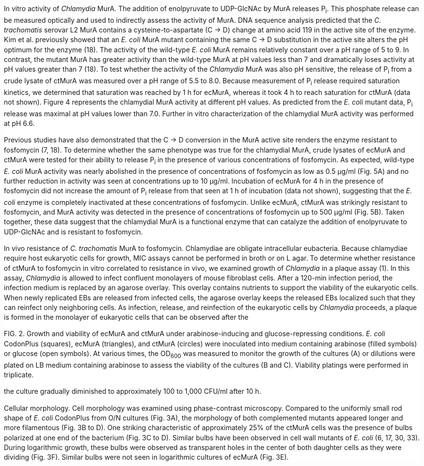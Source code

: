 In vitro activity of *Chlamydia* MurA. The addition of enolpyruvate to UDP-GlcNAc by MurA releases P<sub>i</sub>. This phosphate release can be measured optically and used to indirectly assess the activity of MurA. DNA sequence analysis predicted that the *C. trachomatis* serovar L2 MurA contains a cysteine-to-aspartate (C → D) change at amino acid 119 in the active site of the enzyme. Kim et al. previously showed that an *E. coli* MurA mutant containing the same C → D substitution in the active site alters the pH optimum for the enzyme (18). The activity of the wild-type *E. coli* MurA remains relatively constant over a pH range of 5 to 9. In contrast, the mutant MurA has greater activity than the wild-type MurA at pH values less than 7 and dramatically loses activity at pH values greater than 7 (18). To test whether the activity of the *Chlamydia* MurA was also pH sensitive, the release of P<sub>i</sub> from a crude lysate of ctMurA was measured over a pH range of 5.5 to 8.0. Because measurement of P<sub>i</sub> release required saturation kinetics, we determined that saturation was reached by 1 h for ecMurA, whereas it took 4 h to reach saturation for ctMurA (data not shown). Figure 4 represents the chlamydial MurA activity at different pH values. As predicted from the *E. coli* mutant data, P<sub>i</sub> release was maximal at pH values lower than 7.0. Further in vitro characterization of the chlamydial MurA activity was performed at pH 6.6.

Previous studies have also demonstrated that the C → D conversion in the MurA active site renders the enzyme resistant to fosfomycin (7, 18). To determine whether the same phenotype was true for the chlamydial MurA, crude lysates of ecMurA and ctMurA were tested for their ability to release P<sub>i</sub> in the presence of various concentrations of fosfomycin. As expected, wild-type *E. coli* MurA activity was nearly abolished in the presence of concentrations of fosfomycin as low as 0.5 μg/ml (Fig. 5A) and no further reduction in activity was seen at concentrations up to 10 μg/ml. Incubation of ecMurA for 4 h in the presence of fosfomycin did not increase the amount of P<sub>i</sub> release from that seen at 1 h of incubation (data not shown), suggesting that the *E. coli* enzyme is completely inactivated at these concentrations of fosfomycin. Unlike ecMurA, ctMurA was strikingly resistant to fosfomycin, and MurA activity was detected in the presence of concentrations of fosfomycin up to 500 μg/ml (Fig. 5B). Taken together, these data suggest that the chlamydial MurA is a functional enzyme that can catalyze the addition of enolpyruvate to UDP-GlcNAc and is resistant to fosfomycin.

In vivo resistance of *C. trachomatis* MurA to fosfomycin. Chlamydiae are obligate intracellular eubacteria. Because chlamydiae require host eukaryotic cells for growth, MIC assays cannot be performed in broth or on L agar. To determine whether resistance of ctMurA to fosfomycin in vitro correlated to resistance in vivo, we examined growth of *Chlamydia* in a plaque assay (1). In this assay, *Chlamydia* is allowed to infect confluent monolayers of mouse fibroblast cells. After a 120-min infection period, the infection medium is replaced by an agarose overlay. This overlay contains nutrients to support the viability of the eukaryotic cells. When newly replicated EBs are released from infected cells, the agarose overlay keeps the released EBs localized such that they can reinfect only neighboring cells. As infection, release, and reinfection of the eukaryotic cells by *Chlamydia* proceeds, a plaque is formed in the monolayer of eukaryotic cells that can be observed after the

FIG. 2. Growth and viability of ecMurA and ctMurA under arabinose-inducing and glucose-repressing conditions. *E. coli* CodonPlus (squares), ecMurA (triangles), and ctMurA (circles) were inoculated into medium containing arabinose (filled symbols) or glucose (open symbols). At various times, the OD<sub>600</sub> was measured to monitor the growth of the cultures (A) or dilutions were plated on LB medium containing arabinose to assess the viability of the cultures (B and C). Viability platings were performed in triplicate.

the culture gradually diminished to approximately 100 to 1,000 CFU/ml after 10 h.

Cellular morphology. Cell morphology was examined using phase-contrast microscopy. Compared to the uniformly small rod shape of *E. coli* CodonPlus from O/N cultures (Fig. 3A), the morphology of both complemented mutants appeared longer and more filamentous (Fig. 3B to D). One striking characteristic of approximately 25% of the ctMurA cells was the presence of bulbs polarized at one end of the bacterium (Fig. 3C to D). Similar bulbs have been observed in cell wall mutants of *E. coli* (6, 17, 30, 33). During logarithmic growth, these bulbs were observed as transparent holes in the center of both daughter cells as they were dividing (Fig. 3F). Similar bulbs were not seen in logarithmic cultures of ecMurA (Fig. 3E).
